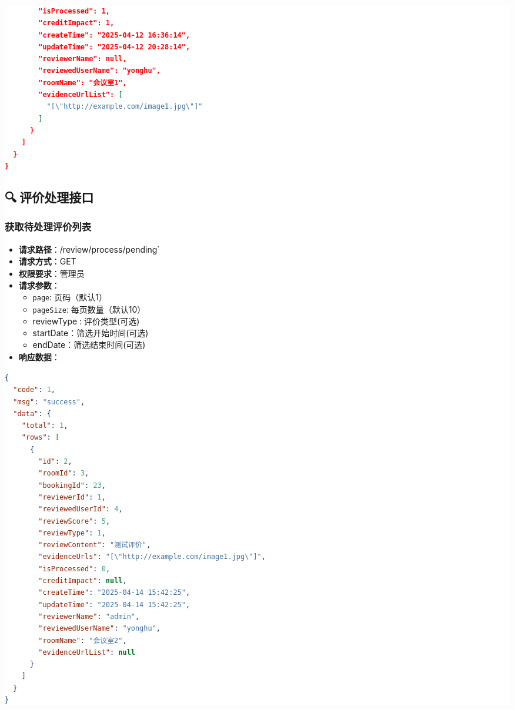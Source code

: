 ```json
        "isProcessed": 1,
        "creditImpact": 1,
        "createTime": "2025-04-12 16:36:14",
        "updateTime": "2025-04-12 20:28:14",
        "reviewerName": null,
        "reviewedUserName": "yonghu",
        "roomName": "会议室1",
        "evidenceUrlList": [
          "[\"http://example.com/image1.jpg\"]"
        ]
      }
    ]
  }
}
```

## 🔍 评价处理接口

### 获取待处理评价列表
- **请求路径**：/review/process/pending`
- **请求方式**：GET
- **权限要求**：管理员
- **请求参数**：
  - `page`: 页码（默认1）
  - `pageSize`: 每页数量（默认10）
  - reviewType : 评价类型(可选)
  - startDate：筛选开始时间(可选)
  - endDate：筛选结束时间(可选)
- **响应数据**：
```json
{
  "code": 1,
  "msg": "success",
  "data": {
    "total": 1,
    "rows": [
      {
        "id": 2,
        "roomId": 3,
        "bookingId": 23,
        "reviewerId": 1,
        "reviewedUserId": 4,
        "reviewScore": 5,
        "reviewType": 1,
        "reviewContent": "测试评价",
        "evidenceUrls": "[\"http://example.com/image1.jpg\"]",
        "isProcessed": 0,
        "creditImpact": null,
        "createTime": "2025-04-14 15:42:25",
        "updateTime": "2025-04-14 15:42:25",
        "reviewerName": "admin",
        "reviewedUserName": "yonghu",
        "roomName": "会议室2",
        "evidenceUrlList": null
      }
    ]
  }
}
```
